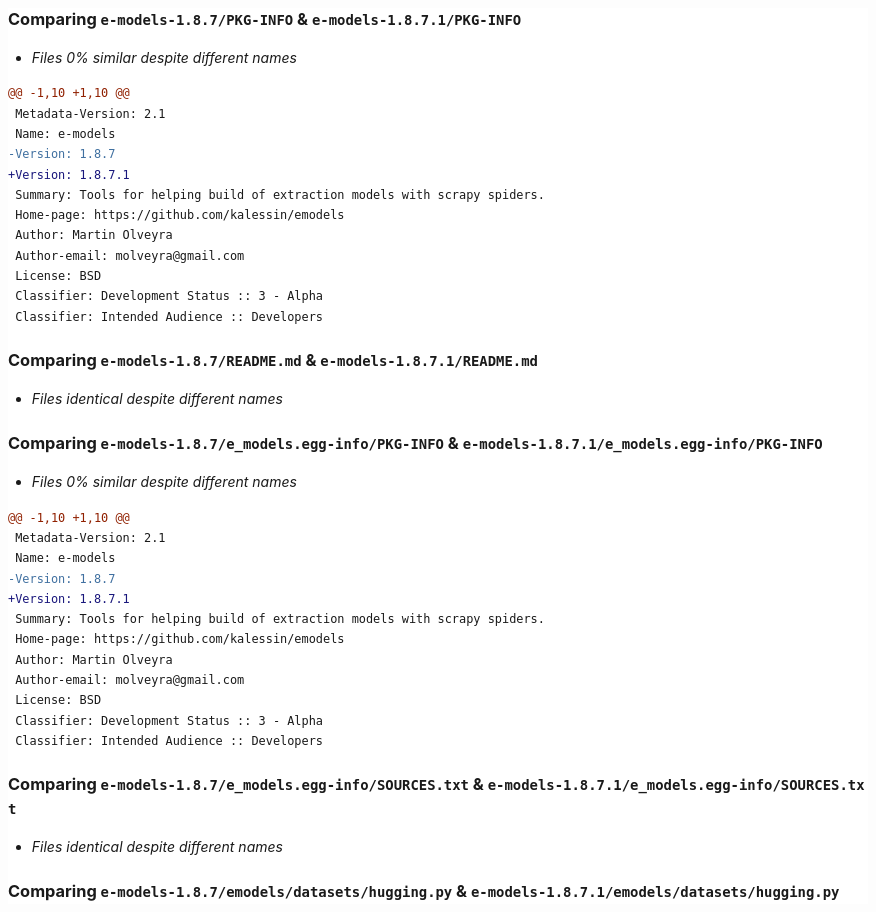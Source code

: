 ### Comparing `e-models-1.8.7/PKG-INFO` & `e-models-1.8.7.1/PKG-INFO`

 * *Files 0% similar despite different names*

```diff
@@ -1,10 +1,10 @@
 Metadata-Version: 2.1
 Name: e-models
-Version: 1.8.7
+Version: 1.8.7.1
 Summary: Tools for helping build of extraction models with scrapy spiders.
 Home-page: https://github.com/kalessin/emodels
 Author: Martin Olveyra
 Author-email: molveyra@gmail.com
 License: BSD
 Classifier: Development Status :: 3 - Alpha
 Classifier: Intended Audience :: Developers
```

### Comparing `e-models-1.8.7/README.md` & `e-models-1.8.7.1/README.md`

 * *Files identical despite different names*

### Comparing `e-models-1.8.7/e_models.egg-info/PKG-INFO` & `e-models-1.8.7.1/e_models.egg-info/PKG-INFO`

 * *Files 0% similar despite different names*

```diff
@@ -1,10 +1,10 @@
 Metadata-Version: 2.1
 Name: e-models
-Version: 1.8.7
+Version: 1.8.7.1
 Summary: Tools for helping build of extraction models with scrapy spiders.
 Home-page: https://github.com/kalessin/emodels
 Author: Martin Olveyra
 Author-email: molveyra@gmail.com
 License: BSD
 Classifier: Development Status :: 3 - Alpha
 Classifier: Intended Audience :: Developers
```

### Comparing `e-models-1.8.7/e_models.egg-info/SOURCES.txt` & `e-models-1.8.7.1/e_models.egg-info/SOURCES.txt`

 * *Files identical despite different names*

### Comparing `e-models-1.8.7/emodels/datasets/hugging.py` & `e-models-1.8.7.1/emodels/datasets/hugging.py`
